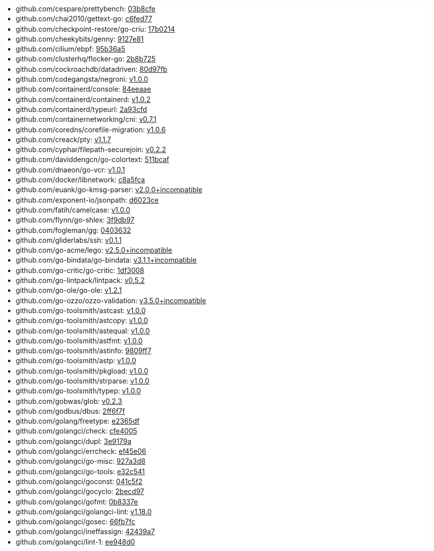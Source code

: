 - github.com/cespare/prettybench: [03b8cfe](https://github.com/cespare/prettybench/tree/03b8cfe)
- github.com/chai2010/gettext-go: [c6fed77](https://github.com/chai2010/gettext-go/tree/c6fed77)
- github.com/checkpoint-restore/go-criu: [17b0214](https://github.com/checkpoint-restore/go-criu/tree/17b0214)
- github.com/cheekybits/genny: [9127e81](https://github.com/cheekybits/genny/tree/9127e81)
- github.com/cilium/ebpf: [95b36a5](https://github.com/cilium/ebpf/tree/95b36a5)
- github.com/clusterhq/flocker-go: [2b8b725](https://github.com/clusterhq/flocker-go/tree/2b8b725)
- github.com/cockroachdb/datadriven: [80d97fb](https://github.com/cockroachdb/datadriven/tree/80d97fb)
- github.com/codegangsta/negroni: [v1.0.0](https://github.com/codegangsta/negroni/tree/v1.0.0)
- github.com/containerd/console: [84eeaae](https://github.com/containerd/console/tree/84eeaae)
- github.com/containerd/containerd: [v1.0.2](https://github.com/containerd/containerd/tree/v1.0.2)
- github.com/containerd/typeurl: [2a93cfd](https://github.com/containerd/typeurl/tree/2a93cfd)
- github.com/containernetworking/cni: [v0.7.1](https://github.com/containernetworking/cni/tree/v0.7.1)
- github.com/coredns/corefile-migration: [v1.0.6](https://github.com/coredns/corefile-migration/tree/v1.0.6)
- github.com/creack/pty: [v1.1.7](https://github.com/creack/pty/tree/v1.1.7)
- github.com/cyphar/filepath-securejoin: [v0.2.2](https://github.com/cyphar/filepath-securejoin/tree/v0.2.2)
- github.com/daviddengcn/go-colortext: [511bcaf](https://github.com/daviddengcn/go-colortext/tree/511bcaf)
- github.com/dnaeon/go-vcr: [v1.0.1](https://github.com/dnaeon/go-vcr/tree/v1.0.1)
- github.com/docker/libnetwork: [c8a5fca](https://github.com/docker/libnetwork/tree/c8a5fca)
- github.com/euank/go-kmsg-parser: [v2.0.0+incompatible](https://github.com/euank/go-kmsg-parser/tree/v2.0.0)
- github.com/exponent-io/jsonpath: [d6023ce](https://github.com/exponent-io/jsonpath/tree/d6023ce)
- github.com/fatih/camelcase: [v1.0.0](https://github.com/fatih/camelcase/tree/v1.0.0)
- github.com/flynn/go-shlex: [3f9db97](https://github.com/flynn/go-shlex/tree/3f9db97)
- github.com/fogleman/gg: [0403632](https://github.com/fogleman/gg/tree/0403632)
- github.com/gliderlabs/ssh: [v0.1.1](https://github.com/gliderlabs/ssh/tree/v0.1.1)
- github.com/go-acme/lego: [v2.5.0+incompatible](https://github.com/go-acme/lego/tree/v2.5.0)
- github.com/go-bindata/go-bindata: [v3.1.1+incompatible](https://github.com/go-bindata/go-bindata/tree/v3.1.1)
- github.com/go-critic/go-critic: [1df3008](https://github.com/go-critic/go-critic/tree/1df3008)
- github.com/go-lintpack/lintpack: [v0.5.2](https://github.com/go-lintpack/lintpack/tree/v0.5.2)
- github.com/go-ole/go-ole: [v1.2.1](https://github.com/go-ole/go-ole/tree/v1.2.1)
- github.com/go-ozzo/ozzo-validation: [v3.5.0+incompatible](https://github.com/go-ozzo/ozzo-validation/tree/v3.5.0)
- github.com/go-toolsmith/astcast: [v1.0.0](https://github.com/go-toolsmith/astcast/tree/v1.0.0)
- github.com/go-toolsmith/astcopy: [v1.0.0](https://github.com/go-toolsmith/astcopy/tree/v1.0.0)
- github.com/go-toolsmith/astequal: [v1.0.0](https://github.com/go-toolsmith/astequal/tree/v1.0.0)
- github.com/go-toolsmith/astfmt: [v1.0.0](https://github.com/go-toolsmith/astfmt/tree/v1.0.0)
- github.com/go-toolsmith/astinfo: [9809ff7](https://github.com/go-toolsmith/astinfo/tree/9809ff7)
- github.com/go-toolsmith/astp: [v1.0.0](https://github.com/go-toolsmith/astp/tree/v1.0.0)
- github.com/go-toolsmith/pkgload: [v1.0.0](https://github.com/go-toolsmith/pkgload/tree/v1.0.0)
- github.com/go-toolsmith/strparse: [v1.0.0](https://github.com/go-toolsmith/strparse/tree/v1.0.0)
- github.com/go-toolsmith/typep: [v1.0.0](https://github.com/go-toolsmith/typep/tree/v1.0.0)
- github.com/gobwas/glob: [v0.2.3](https://github.com/gobwas/glob/tree/v0.2.3)
- github.com/godbus/dbus: [2ff6f7f](https://github.com/godbus/dbus/tree/2ff6f7f)
- github.com/golang/freetype: [e2365df](https://github.com/golang/freetype/tree/e2365df)
- github.com/golangci/check: [cfe4005](https://github.com/golangci/check/tree/cfe4005)
- github.com/golangci/dupl: [3e9179a](https://github.com/golangci/dupl/tree/3e9179a)
- github.com/golangci/errcheck: [ef45e06](https://github.com/golangci/errcheck/tree/ef45e06)
- github.com/golangci/go-misc: [927a3d8](https://github.com/golangci/go-misc/tree/927a3d8)
- github.com/golangci/go-tools: [e32c541](https://github.com/golangci/go-tools/tree/e32c541)
- github.com/golangci/goconst: [041c5f2](https://github.com/golangci/goconst/tree/041c5f2)
- github.com/golangci/gocyclo: [2becd97](https://github.com/golangci/gocyclo/tree/2becd97)
- github.com/golangci/gofmt: [0b8337e](https://github.com/golangci/gofmt/tree/0b8337e)
- github.com/golangci/golangci-lint: [v1.18.0](https://github.com/golangci/golangci-lint/tree/v1.18.0)
- github.com/golangci/gosec: [66fb7fc](https://github.com/golangci/gosec/tree/66fb7fc)
- github.com/golangci/ineffassign: [42439a7](https://github.com/golangci/ineffassign/tree/42439a7)
- github.com/golangci/lint-1: [ee948d0](https://github.com/golangci/lint-1/tree/ee948d0)